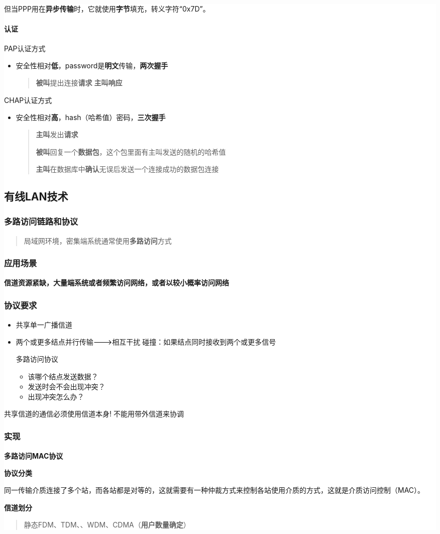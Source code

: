 但当PPP用在**异步传输**时，它就使用**字节**填充，转义字符“0x7D”。

#### 认证

PAP认证方式

- 安全性相对**低**，password是**明文**传输，**两次握手**

    > **被叫**提出连接**请求**
    > **主叫响应**

CHAP认证方式

- 安全性相对**高**，hash（哈希值）密码，**三次握手**

    > **主叫**发出**请求**
    >
    > **被叫**回复一个**数据包**，这个包里面有主叫发送的随机的哈希值
    >
    > **主叫**在数据库中**确认**无误后发送一个连接成功的数据包连接

## 有线LAN技术

### 多路访问链路和协议

> 局域网环境，密集端系统通常使用**多路访问**方式

### 应用场景

**信道资源紧缺，大量端系统或者频繁访问网络，或者以较小概率访问网络**

### 协议要求

- 共享单一广播信道

- 两个或更多结点并行传输--->相互干扰
    碰撞：如果结点同时接收到两个或更多信号

    多路访问协议

    - 该哪个结点发送数据？
    - 发送时会不会出现冲突？
    - 出现冲突怎么办？

共享信道的通信必须使用信道本身! 
不能用带外信道来协调

### 实现

**多路访问MAC协议**

**协议分类**

同一传输介质连接了多个站，而各站都是对等的，这就需要有一种仲裁方式来控制各站使用介质的方式，这就是介质访问控制（MAC）。

**信道划分**

> 静态FDM、TDM、、WDM、CDMA（**用户数量确定**）
